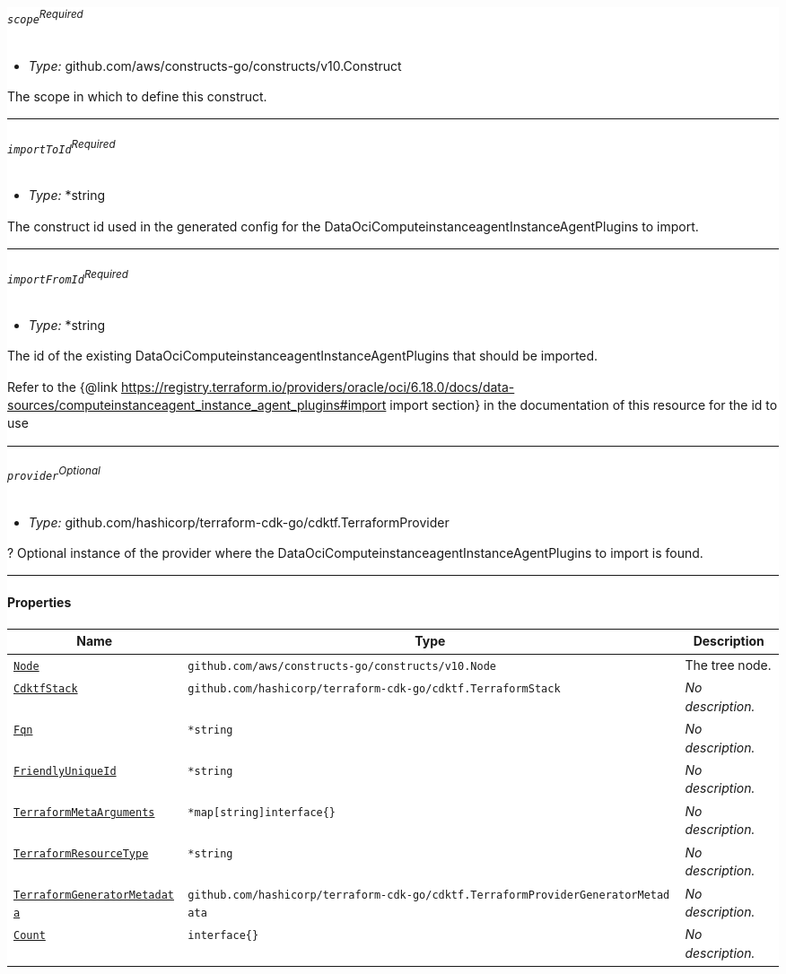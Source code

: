 ###### `scope`<sup>Required</sup> <a name="scope" id="rhizo-co-terraform-provider-oci.dataOciComputeinstanceagentInstanceAgentPlugins.DataOciComputeinstanceagentInstanceAgentPlugins.generateConfigForImport.parameter.scope"></a>

- *Type:* github.com/aws/constructs-go/constructs/v10.Construct

The scope in which to define this construct.

---

###### `importToId`<sup>Required</sup> <a name="importToId" id="rhizo-co-terraform-provider-oci.dataOciComputeinstanceagentInstanceAgentPlugins.DataOciComputeinstanceagentInstanceAgentPlugins.generateConfigForImport.parameter.importToId"></a>

- *Type:* *string

The construct id used in the generated config for the DataOciComputeinstanceagentInstanceAgentPlugins to import.

---

###### `importFromId`<sup>Required</sup> <a name="importFromId" id="rhizo-co-terraform-provider-oci.dataOciComputeinstanceagentInstanceAgentPlugins.DataOciComputeinstanceagentInstanceAgentPlugins.generateConfigForImport.parameter.importFromId"></a>

- *Type:* *string

The id of the existing DataOciComputeinstanceagentInstanceAgentPlugins that should be imported.

Refer to the {@link https://registry.terraform.io/providers/oracle/oci/6.18.0/docs/data-sources/computeinstanceagent_instance_agent_plugins#import import section} in the documentation of this resource for the id to use

---

###### `provider`<sup>Optional</sup> <a name="provider" id="rhizo-co-terraform-provider-oci.dataOciComputeinstanceagentInstanceAgentPlugins.DataOciComputeinstanceagentInstanceAgentPlugins.generateConfigForImport.parameter.provider"></a>

- *Type:* github.com/hashicorp/terraform-cdk-go/cdktf.TerraformProvider

? Optional instance of the provider where the DataOciComputeinstanceagentInstanceAgentPlugins to import is found.

---

#### Properties <a name="Properties" id="Properties"></a>

| **Name** | **Type** | **Description** |
| --- | --- | --- |
| <code><a href="#rhizo-co-terraform-provider-oci.dataOciComputeinstanceagentInstanceAgentPlugins.DataOciComputeinstanceagentInstanceAgentPlugins.property.node">Node</a></code> | <code>github.com/aws/constructs-go/constructs/v10.Node</code> | The tree node. |
| <code><a href="#rhizo-co-terraform-provider-oci.dataOciComputeinstanceagentInstanceAgentPlugins.DataOciComputeinstanceagentInstanceAgentPlugins.property.cdktfStack">CdktfStack</a></code> | <code>github.com/hashicorp/terraform-cdk-go/cdktf.TerraformStack</code> | *No description.* |
| <code><a href="#rhizo-co-terraform-provider-oci.dataOciComputeinstanceagentInstanceAgentPlugins.DataOciComputeinstanceagentInstanceAgentPlugins.property.fqn">Fqn</a></code> | <code>*string</code> | *No description.* |
| <code><a href="#rhizo-co-terraform-provider-oci.dataOciComputeinstanceagentInstanceAgentPlugins.DataOciComputeinstanceagentInstanceAgentPlugins.property.friendlyUniqueId">FriendlyUniqueId</a></code> | <code>*string</code> | *No description.* |
| <code><a href="#rhizo-co-terraform-provider-oci.dataOciComputeinstanceagentInstanceAgentPlugins.DataOciComputeinstanceagentInstanceAgentPlugins.property.terraformMetaArguments">TerraformMetaArguments</a></code> | <code>*map[string]interface{}</code> | *No description.* |
| <code><a href="#rhizo-co-terraform-provider-oci.dataOciComputeinstanceagentInstanceAgentPlugins.DataOciComputeinstanceagentInstanceAgentPlugins.property.terraformResourceType">TerraformResourceType</a></code> | <code>*string</code> | *No description.* |
| <code><a href="#rhizo-co-terraform-provider-oci.dataOciComputeinstanceagentInstanceAgentPlugins.DataOciComputeinstanceagentInstanceAgentPlugins.property.terraformGeneratorMetadata">TerraformGeneratorMetadata</a></code> | <code>github.com/hashicorp/terraform-cdk-go/cdktf.TerraformProviderGeneratorMetadata</code> | *No description.* |
| <code><a href="#rhizo-co-terraform-provider-oci.dataOciComputeinstanceagentInstanceAgentPlugins.DataOciComputeinstanceagentInstanceAgentPlugins.property.count">Count</a></code> | <code>interface{}</code> | *No description.* |